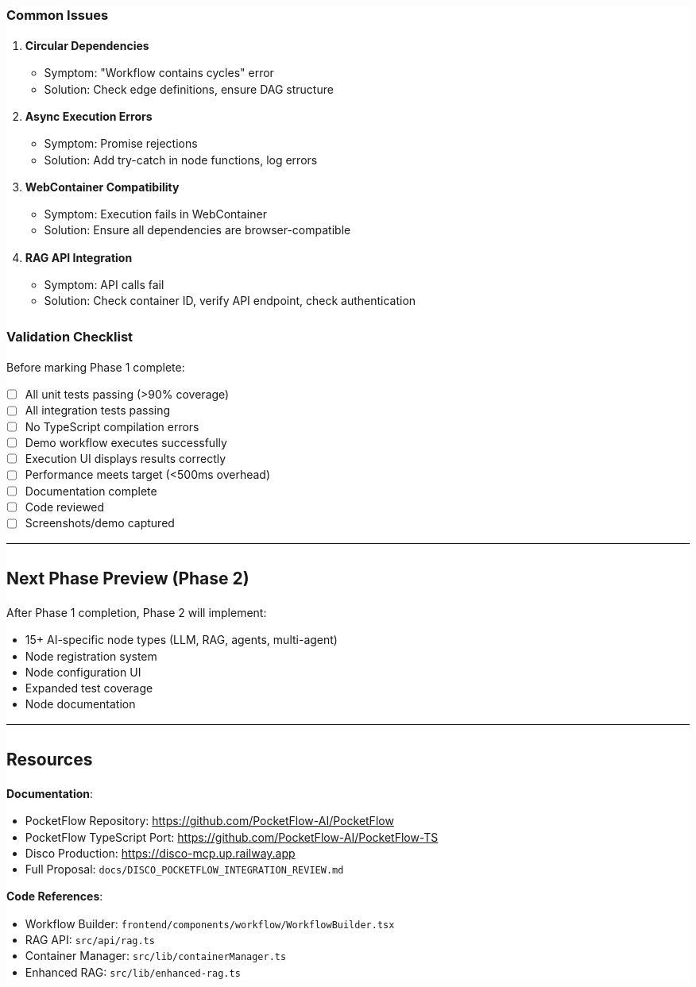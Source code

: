 ### Common Issues

1. **Circular Dependencies**
   - Symptom: "Workflow contains cycles" error
   - Solution: Check edge definitions, ensure DAG structure

2. **Async Execution Errors**
   - Symptom: Promise rejections
   - Solution: Add try-catch in node functions, log errors

3. **WebContainer Compatibility**
   - Symptom: Execution fails in WebContainer
   - Solution: Ensure all dependencies are browser-compatible

4. **RAG API Integration**
   - Symptom: API calls fail
   - Solution: Check container ID, verify API endpoint, check authentication

### Validation Checklist

Before marking Phase 1 complete:
- [ ] All unit tests passing (>90% coverage)
- [ ] All integration tests passing
- [ ] No TypeScript compilation errors
- [ ] Demo workflow executes successfully
- [ ] Execution UI displays results correctly
- [ ] Performance meets target (<500ms overhead)
- [ ] Documentation complete
- [ ] Code reviewed
- [ ] Screenshots/demo captured

---

## Next Phase Preview (Phase 2)

After Phase 1 completion, Phase 2 will implement:
- 15+ AI-specific node types (LLM, RAG, agents, multi-agent)
- Node registration system
- Node configuration UI
- Expanded test coverage
- Node documentation

---

## Resources

**Documentation**:
- PocketFlow Repository: https://github.com/PocketFlow-AI/PocketFlow
- PocketFlow TypeScript Port: https://github.com/PocketFlow-AI/PocketFlow-TS
- Disco Production: https://disco-mcp.up.railway.app
- Full Proposal: `docs/DISCO_POCKETFLOW_INTEGRATION_REVIEW.md`

**Code References**:
- Workflow Builder: `frontend/components/workflow/WorkflowBuilder.tsx`
- RAG API: `src/api/rag.ts`
- Container Manager: `src/lib/containerManager.ts`
- Enhanced RAG: `src/lib/enhanced-rag.ts`
